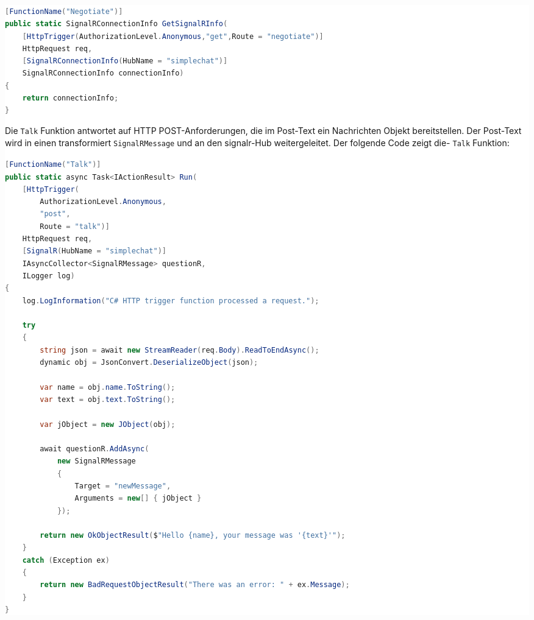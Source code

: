 ```csharp
[FunctionName("Negotiate")]
public static SignalRConnectionInfo GetSignalRInfo(
    [HttpTrigger(AuthorizationLevel.Anonymous,"get",Route = "negotiate")]
    HttpRequest req,
    [SignalRConnectionInfo(HubName = "simplechat")]
    SignalRConnectionInfo connectionInfo)
{
    return connectionInfo;
}
```

Die `Talk` Funktion antwortet auf HTTP POST-Anforderungen, die im Post-Text ein Nachrichten Objekt bereitstellen. Der Post-Text wird in einen transformiert `SignalRMessage` und an den signalr-Hub weitergeleitet. Der folgende Code zeigt die- `Talk` Funktion:

```csharp
[FunctionName("Talk")]
public static async Task<IActionResult> Run(
    [HttpTrigger(
        AuthorizationLevel.Anonymous,
        "post",
        Route = "talk")]
    HttpRequest req,
    [SignalR(HubName = "simplechat")]
    IAsyncCollector<SignalRMessage> questionR,
    ILogger log)
{
    log.LogInformation("C# HTTP trigger function processed a request.");

    try
    {
        string json = await new StreamReader(req.Body).ReadToEndAsync();
        dynamic obj = JsonConvert.DeserializeObject(json);

        var name = obj.name.ToString();
        var text = obj.text.ToString();

        var jObject = new JObject(obj);

        await questionR.AddAsync(
            new SignalRMessage
            {
                Target = "newMessage",
                Arguments = new[] { jObject }
            });

        return new OkObjectResult($"Hello {name}, your message was '{text}'");
    }
    catch (Exception ex)
    {
        return new BadRequestObjectResult("There was an error: " + ex.Message);
    }
}
```
